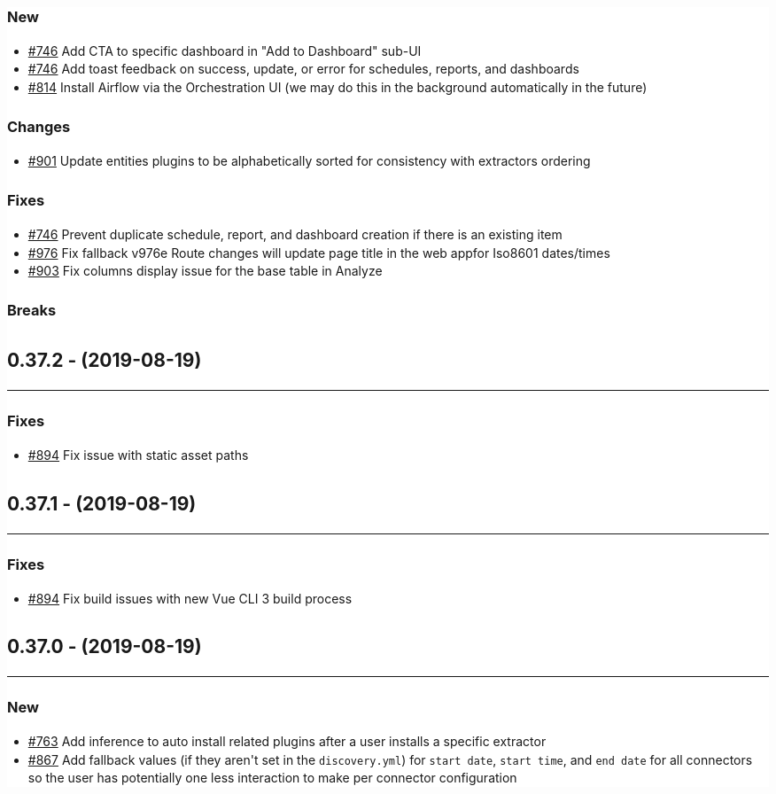 ### New

- [#746](https://gitlab.com/meltano/meltano/issues/746) Add CTA to specific dashboard in "Add to Dashboard" sub-UI
- [#746](https://gitlab.com/meltano/meltano/issues/746) Add toast feedback on success, update, or error for schedules, reports, and dashboards
- [#814](https://gitlab.com/meltano/meltano/issues/814) Install Airflow via the Orchestration UI (we may do this in the background automatically in the future)

### Changes

- [#901](https://gitlab.com/meltano/meltano/issues/901) Update entities plugins to be alphabetically sorted for consistency with extractors ordering

### Fixes

- [#746](https://gitlab.com/meltano/meltano/issues/746) Prevent duplicate schedule, report, and dashboard creation if there is an existing item
- [#976](https://gitlab.com/meltano/meltano/issues/900) Fix fallback v976e Route changes will update page title in the web appfor Iso8601 dates/times
- [#903](https://gitlab.com/meltano/meltano/issues/903) Fix columns display issue for the base table in Analyze

### Breaks

## 0.37.2 - (2019-08-19)

---

### Fixes

- [#894](https://gitlab.com/meltano/meltano/issues/894) Fix issue with static asset paths

## 0.37.1 - (2019-08-19)

---

### Fixes

- [#894](https://gitlab.com/meltano/meltano/issues/894) Fix build issues with new Vue CLI 3 build process

## 0.37.0 - (2019-08-19)

---

### New

- [#763](https://gitlab.com/meltano/meltano/issues/763) Add inference to auto install related plugins after a user installs a specific extractor
- [#867](https://gitlab.com/meltano/meltano/issues/867) Add fallback values (if they aren't set in the `discovery.yml`) for `start date`, `start time`, and `end date` for all connectors so the user has potentially one less interaction to make per connector configuration
